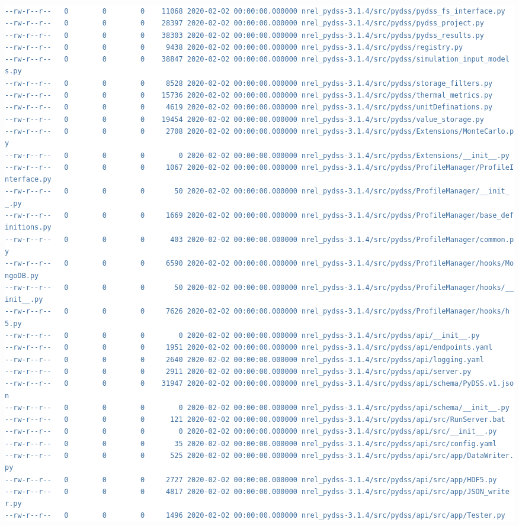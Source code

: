 ```diff
--rw-r--r--   0        0        0    11068 2020-02-02 00:00:00.000000 nrel_pydss-3.1.4/src/pydss/pydss_fs_interface.py
--rw-r--r--   0        0        0    28397 2020-02-02 00:00:00.000000 nrel_pydss-3.1.4/src/pydss/pydss_project.py
--rw-r--r--   0        0        0    38303 2020-02-02 00:00:00.000000 nrel_pydss-3.1.4/src/pydss/pydss_results.py
--rw-r--r--   0        0        0     9438 2020-02-02 00:00:00.000000 nrel_pydss-3.1.4/src/pydss/registry.py
--rw-r--r--   0        0        0    38847 2020-02-02 00:00:00.000000 nrel_pydss-3.1.4/src/pydss/simulation_input_models.py
--rw-r--r--   0        0        0     8528 2020-02-02 00:00:00.000000 nrel_pydss-3.1.4/src/pydss/storage_filters.py
--rw-r--r--   0        0        0    15736 2020-02-02 00:00:00.000000 nrel_pydss-3.1.4/src/pydss/thermal_metrics.py
--rw-r--r--   0        0        0     4619 2020-02-02 00:00:00.000000 nrel_pydss-3.1.4/src/pydss/unitDefinations.py
--rw-r--r--   0        0        0    19454 2020-02-02 00:00:00.000000 nrel_pydss-3.1.4/src/pydss/value_storage.py
--rw-r--r--   0        0        0     2708 2020-02-02 00:00:00.000000 nrel_pydss-3.1.4/src/pydss/Extensions/MonteCarlo.py
--rw-r--r--   0        0        0        0 2020-02-02 00:00:00.000000 nrel_pydss-3.1.4/src/pydss/Extensions/__init__.py
--rw-r--r--   0        0        0     1067 2020-02-02 00:00:00.000000 nrel_pydss-3.1.4/src/pydss/ProfileManager/ProfileInterface.py
--rw-r--r--   0        0        0       50 2020-02-02 00:00:00.000000 nrel_pydss-3.1.4/src/pydss/ProfileManager/__init__.py
--rw-r--r--   0        0        0     1669 2020-02-02 00:00:00.000000 nrel_pydss-3.1.4/src/pydss/ProfileManager/base_definitions.py
--rw-r--r--   0        0        0      403 2020-02-02 00:00:00.000000 nrel_pydss-3.1.4/src/pydss/ProfileManager/common.py
--rw-r--r--   0        0        0     6590 2020-02-02 00:00:00.000000 nrel_pydss-3.1.4/src/pydss/ProfileManager/hooks/MongoDB.py
--rw-r--r--   0        0        0       50 2020-02-02 00:00:00.000000 nrel_pydss-3.1.4/src/pydss/ProfileManager/hooks/__init__.py
--rw-r--r--   0        0        0     7626 2020-02-02 00:00:00.000000 nrel_pydss-3.1.4/src/pydss/ProfileManager/hooks/h5.py
--rw-r--r--   0        0        0        0 2020-02-02 00:00:00.000000 nrel_pydss-3.1.4/src/pydss/api/__init__.py
--rw-r--r--   0        0        0     1951 2020-02-02 00:00:00.000000 nrel_pydss-3.1.4/src/pydss/api/endpoints.yaml
--rw-r--r--   0        0        0     2640 2020-02-02 00:00:00.000000 nrel_pydss-3.1.4/src/pydss/api/logging.yaml
--rw-r--r--   0        0        0     2911 2020-02-02 00:00:00.000000 nrel_pydss-3.1.4/src/pydss/api/server.py
--rw-r--r--   0        0        0    31947 2020-02-02 00:00:00.000000 nrel_pydss-3.1.4/src/pydss/api/schema/PyDSS.v1.json
--rw-r--r--   0        0        0        0 2020-02-02 00:00:00.000000 nrel_pydss-3.1.4/src/pydss/api/schema/__init__.py
--rw-r--r--   0        0        0      121 2020-02-02 00:00:00.000000 nrel_pydss-3.1.4/src/pydss/api/src/RunServer.bat
--rw-r--r--   0        0        0        0 2020-02-02 00:00:00.000000 nrel_pydss-3.1.4/src/pydss/api/src/__init__.py
--rw-r--r--   0        0        0       35 2020-02-02 00:00:00.000000 nrel_pydss-3.1.4/src/pydss/api/src/config.yaml
--rw-r--r--   0        0        0      525 2020-02-02 00:00:00.000000 nrel_pydss-3.1.4/src/pydss/api/src/app/DataWriter.py
--rw-r--r--   0        0        0     2727 2020-02-02 00:00:00.000000 nrel_pydss-3.1.4/src/pydss/api/src/app/HDF5.py
--rw-r--r--   0        0        0     4817 2020-02-02 00:00:00.000000 nrel_pydss-3.1.4/src/pydss/api/src/app/JSON_writer.py
--rw-r--r--   0        0        0     1496 2020-02-02 00:00:00.000000 nrel_pydss-3.1.4/src/pydss/api/src/app/Tester.py
```
